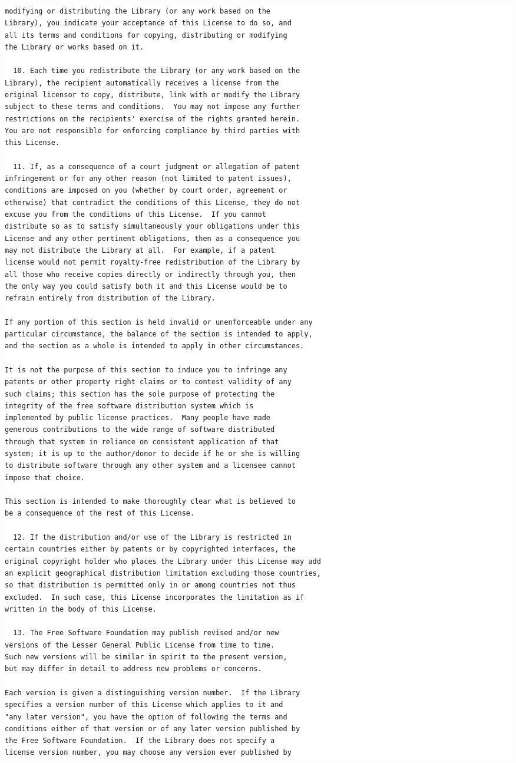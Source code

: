 ```
modifying or distributing the Library (or any work based on the
Library), you indicate your acceptance of this License to do so, and
all its terms and conditions for copying, distributing or modifying
the Library or works based on it.

  10. Each time you redistribute the Library (or any work based on the
Library), the recipient automatically receives a license from the
original licensor to copy, distribute, link with or modify the Library
subject to these terms and conditions.  You may not impose any further
restrictions on the recipients' exercise of the rights granted herein.
You are not responsible for enforcing compliance by third parties with
this License.

  11. If, as a consequence of a court judgment or allegation of patent
infringement or for any other reason (not limited to patent issues),
conditions are imposed on you (whether by court order, agreement or
otherwise) that contradict the conditions of this License, they do not
excuse you from the conditions of this License.  If you cannot
distribute so as to satisfy simultaneously your obligations under this
License and any other pertinent obligations, then as a consequence you
may not distribute the Library at all.  For example, if a patent
license would not permit royalty-free redistribution of the Library by
all those who receive copies directly or indirectly through you, then
the only way you could satisfy both it and this License would be to
refrain entirely from distribution of the Library.

If any portion of this section is held invalid or unenforceable under any
particular circumstance, the balance of the section is intended to apply,
and the section as a whole is intended to apply in other circumstances.

It is not the purpose of this section to induce you to infringe any
patents or other property right claims or to contest validity of any
such claims; this section has the sole purpose of protecting the
integrity of the free software distribution system which is
implemented by public license practices.  Many people have made
generous contributions to the wide range of software distributed
through that system in reliance on consistent application of that
system; it is up to the author/donor to decide if he or she is willing
to distribute software through any other system and a licensee cannot
impose that choice.

This section is intended to make thoroughly clear what is believed to
be a consequence of the rest of this License.

  12. If the distribution and/or use of the Library is restricted in
certain countries either by patents or by copyrighted interfaces, the
original copyright holder who places the Library under this License may add
an explicit geographical distribution limitation excluding those countries,
so that distribution is permitted only in or among countries not thus
excluded.  In such case, this License incorporates the limitation as if
written in the body of this License.

  13. The Free Software Foundation may publish revised and/or new
versions of the Lesser General Public License from time to time.
Such new versions will be similar in spirit to the present version,
but may differ in detail to address new problems or concerns.

Each version is given a distinguishing version number.  If the Library
specifies a version number of this License which applies to it and
"any later version", you have the option of following the terms and
conditions either of that version or of any later version published by
the Free Software Foundation.  If the Library does not specify a
license version number, you may choose any version ever published by
```